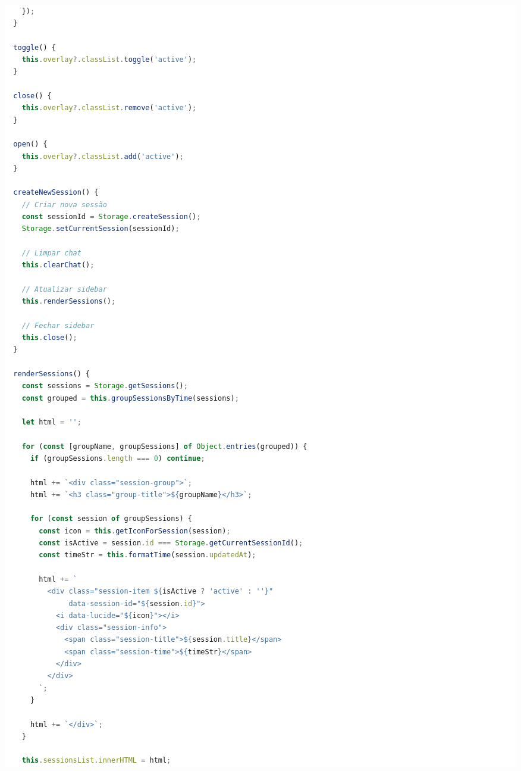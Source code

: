 ```javascript
    });
  }

  toggle() {
    this.overlay?.classList.toggle('active');
  }

  close() {
    this.overlay?.classList.remove('active');
  }

  open() {
    this.overlay?.classList.add('active');
  }

  createNewSession() {
    // Criar nova sessão
    const sessionId = Storage.createSession();
    Storage.setCurrentSession(sessionId);

    // Limpar chat
    this.clearChat();

    // Atualizar sidebar
    this.renderSessions();

    // Fechar sidebar
    this.close();
  }

  renderSessions() {
    const sessions = Storage.getSessions();
    const grouped = this.groupSessionsByTime(sessions);

    let html = '';

    for (const [groupName, groupSessions] of Object.entries(grouped)) {
      if (groupSessions.length === 0) continue;

      html += `<div class="session-group">`;
      html += `<h3 class="group-title">${groupName}</h3>`;

      for (const session of groupSessions) {
        const icon = this.getIconForSession(session);
        const isActive = session.id === Storage.getCurrentSessionId();
        const timeStr = this.formatTime(session.updatedAt);

        html += `
          <div class="session-item ${isActive ? 'active' : ''}"
               data-session-id="${session.id}">
            <i data-lucide="${icon}"></i>
            <div class="session-info">
              <span class="session-title">${session.title}</span>
              <span class="session-time">${timeStr}</span>
            </div>
          </div>
        `;
      }

      html += `</div>`;
    }

    this.sessionsList.innerHTML = html;
```